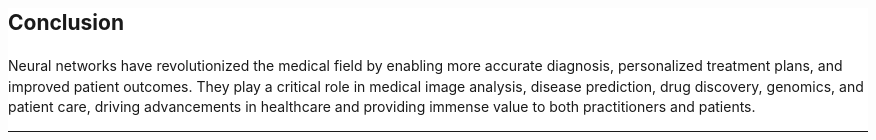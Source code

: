 
## Conclusion

Neural networks have revolutionized the medical field by enabling more accurate diagnosis, personalized treatment plans, and improved patient outcomes. They play a critical role in medical image analysis, disease prediction, drug discovery, genomics, and patient care, driving advancements in healthcare and providing immense value to both practitioners and patients.

---

